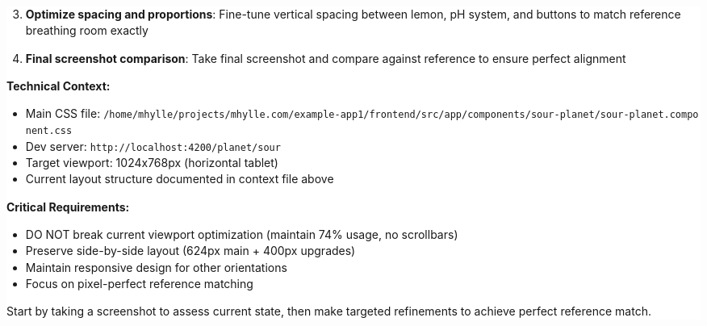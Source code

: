 3. **Optimize spacing and proportions**: Fine-tune vertical spacing between lemon, pH system, and buttons to match reference breathing room exactly

4. **Final screenshot comparison**: Take final screenshot and compare against reference to ensure perfect alignment

**Technical Context:**
- Main CSS file: `/home/mhylle/projects/mhylle.com/example-app1/frontend/src/app/components/sour-planet/sour-planet.component.css`
- Dev server: `http://localhost:4200/planet/sour`
- Target viewport: 1024x768px (horizontal tablet)
- Current layout structure documented in context file above

**Critical Requirements:**
- DO NOT break current viewport optimization (maintain 74% usage, no scrollbars)
- Preserve side-by-side layout (624px main + 400px upgrades)
- Maintain responsive design for other orientations
- Focus on pixel-perfect reference matching

Start by taking a screenshot to assess current state, then make targeted refinements to achieve perfect reference match.